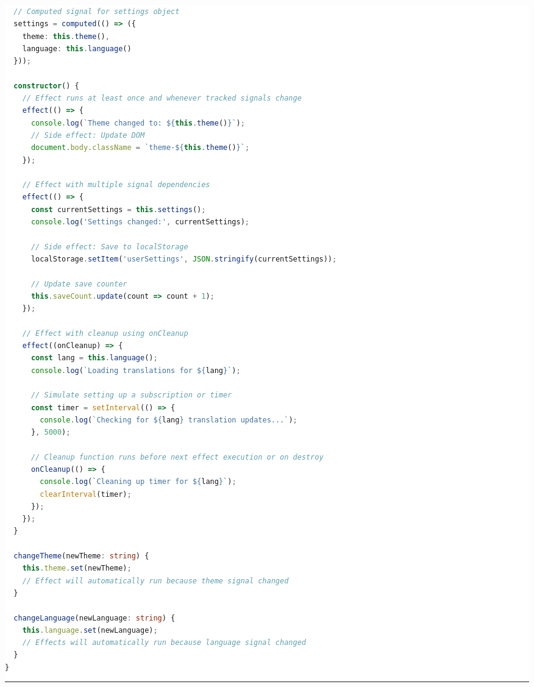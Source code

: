 ```typescript
  // Computed signal for settings object
  settings = computed(() => ({
    theme: this.theme(),
    language: this.language()
  }));
  
  constructor() {
    // Effect runs at least once and whenever tracked signals change
    effect(() => {
      console.log(`Theme changed to: ${this.theme()}`);
      // Side effect: Update DOM
      document.body.className = `theme-${this.theme()}`;
    });
    
    // Effect with multiple signal dependencies
    effect(() => {
      const currentSettings = this.settings();
      console.log('Settings changed:', currentSettings);
      
      // Side effect: Save to localStorage
      localStorage.setItem('userSettings', JSON.stringify(currentSettings));
      
      // Update save counter
      this.saveCount.update(count => count + 1);
    });
    
    // Effect with cleanup using onCleanup
    effect((onCleanup) => {
      const lang = this.language();
      console.log(`Loading translations for ${lang}`);
      
      // Simulate setting up a subscription or timer
      const timer = setInterval(() => {
        console.log(`Checking for ${lang} translation updates...`);
      }, 5000);
      
      // Cleanup function runs before next effect execution or on destroy
      onCleanup(() => {
        console.log(`Cleaning up timer for ${lang}`);
        clearInterval(timer);
      });
    });
  }
  
  changeTheme(newTheme: string) {
    this.theme.set(newTheme);
    // Effect will automatically run because theme signal changed
  }
  
  changeLanguage(newLanguage: string) {
    this.language.set(newLanguage);
    // Effects will automatically run because language signal changed
  }
}
```

---